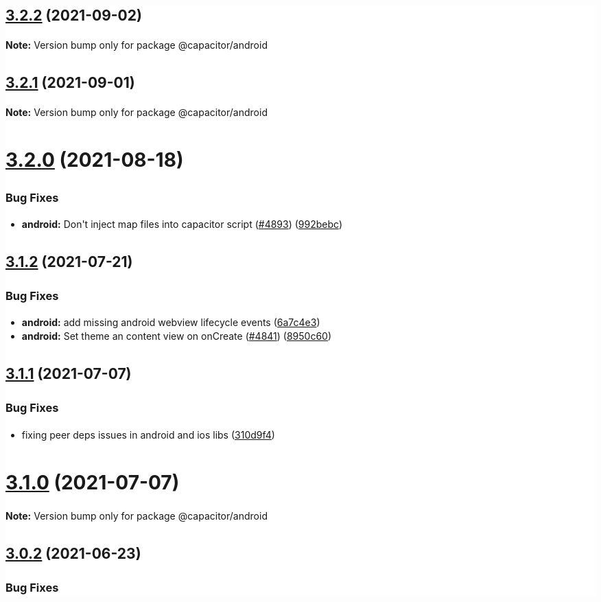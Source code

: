 ## [3.2.2](https://github.com/ionic-team/capacitor/compare/3.2.1...3.2.2) (2021-09-02)

**Note:** Version bump only for package @capacitor/android

## [3.2.1](https://github.com/ionic-team/capacitor/compare/3.2.0...3.2.1) (2021-09-01)

**Note:** Version bump only for package @capacitor/android

# [3.2.0](https://github.com/ionic-team/capacitor/compare/3.1.2...3.2.0) (2021-08-18)

### Bug Fixes

- **android:** Don't inject map files into capacitor script ([#4893](https://github.com/ionic-team/capacitor/issues/4893)) ([992bebc](https://github.com/ionic-team/capacitor/commit/992bebce5a54128ec09b4905c4424fbe392719be))

## [3.1.2](https://github.com/ionic-team/capacitor/compare/3.1.1...3.1.2) (2021-07-21)

### Bug Fixes

- **android:** add missing android webview lifecycle events ([6a7c4e3](https://github.com/ionic-team/capacitor/commit/6a7c4e3b3a250270ac5c4b0f09da2a613ef2cf17))
- **android:** Set theme an content view on onCreate ([#4841](https://github.com/ionic-team/capacitor/issues/4841)) ([8950c60](https://github.com/ionic-team/capacitor/commit/8950c600bb6e3804b79c62e83fef2253c2cc2389))

## [3.1.1](https://github.com/ionic-team/capacitor/compare/3.1.0...3.1.1) (2021-07-07)

### Bug Fixes

- fixing peer deps issues in android and ios libs ([310d9f4](https://github.com/ionic-team/capacitor/commit/310d9f486db976cb258fcda5ac893f019667617f))

# [3.1.0](https://github.com/ionic-team/capacitor/compare/3.0.2...3.1.0) (2021-07-07)

**Note:** Version bump only for package @capacitor/android

## [3.0.2](https://github.com/ionic-team/capacitor/compare/3.0.1...3.0.2) (2021-06-23)

### Bug Fixes
